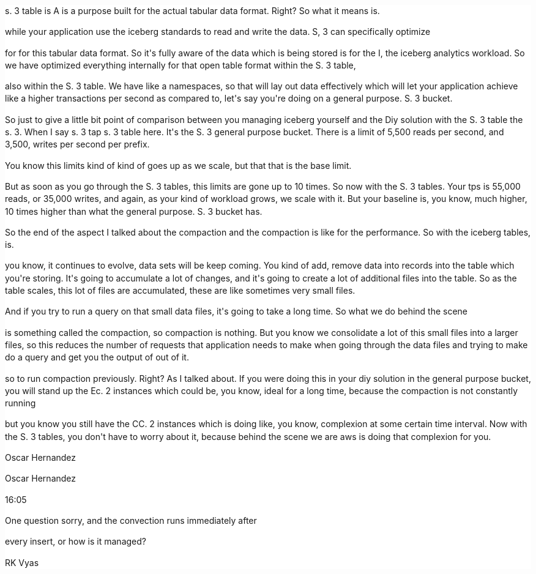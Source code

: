 s. 3 table is A is a purpose built for the actual tabular data format. Right? So what it means is.

while your application use the iceberg standards to read and write the data. S, 3 can specifically optimize

for for this tabular data format. So it's fully aware of the data which is being stored is for the I, the iceberg analytics workload. So we have optimized everything internally for that open table format within the S. 3 table,

also within the S. 3 table. We have like a namespaces, so that will lay out data effectively which will let your application achieve like a higher transactions per second as compared to, let's say you're doing on a general purpose. S. 3 bucket.

So just to give a little bit point of comparison between you managing iceberg yourself and the Diy solution with the S. 3 table the s. 3. When I say s. 3 tap s. 3 table here. It's the S. 3 general purpose bucket. There is a limit of 5,500 reads per second, and 3,500, writes per second per prefix.

You know this limits kind of kind of goes up as we scale, but that that is the base limit.

But as soon as you go through the S. 3 tables, this limits are gone up to 10 times. So now with the S. 3 tables. Your tps is 55,000 reads, or 35,000 writes, and again, as your kind of workload grows, we scale with it. But your baseline is, you know, much higher, 10 times higher than what the general purpose. S. 3 bucket has.

So the end of the aspect I talked about the compaction and the compaction is like for the performance. So with the iceberg tables, is.

you know, it continues to evolve, data sets will be keep coming. You kind of add, remove data into records into the table which you're storing. It's going to accumulate a lot of changes, and it's going to create a lot of additional files into the table. So as the table scales, this lot of files are accumulated, these are like sometimes very small files.

And if you try to run a query on that small data files, it's going to take a long time. So what we do behind the scene

is something called the compaction, so compaction is nothing. But you know we consolidate a lot of this small files into a larger files, so this reduces the number of requests that application needs to make when going through the data files and trying to make do a query and get you the output of out of it.

so to run compaction previously. Right? As I talked about. If you were doing this in your diy solution in the general purpose bucket, you will stand up the Ec. 2 instances which could be, you know, ideal for a long time, because the compaction is not constantly running

but you know you still have the CC. 2 instances which is doing like, you know, complexion at some certain time interval. Now with the S. 3 tables, you don't have to worry about it, because behind the scene we are aws is doing that complexion for you.

Oscar Hernandez

Oscar Hernandez

16:05

One question sorry, and the convection runs immediately after

every insert, or how is it managed?

RK Vyas
